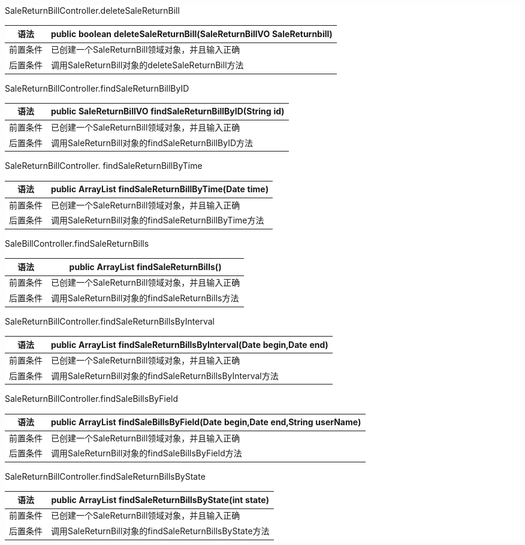 SaleReturnBillController.deleteSaleReturnBill

| 语法   | public boolean deleteSaleReturnBill(SaleReturnBillVO SaleReturnbill) |
| ---- | ---------------------------------------- |
| 前置条件 | 已创建一个SaleReturnBill领域对象，并且输入正确           |
| 后置条件 | 调用SaleReturnBill对象的deleteSaleReturnBill方法 |

SaleReturnBillController.findSaleReturnBillByID

| 语法   | public SaleReturnBillVO findSaleReturnBillByID(String id) |
| ---- | ---------------------------------------- |
| 前置条件 | 已创建一个SaleReturnBill领域对象，并且输入正确           |
| 后置条件 | 调用SaleReturnBill对象的findSaleReturnBillByID方法 |

SaleReturnBillController. findSaleReturnBillByTime

| 语法   | public ArrayList<SaleReturnBillVO> findSaleReturnBillByTime(Date time) |
| ---- | ---------------------------------------- |
| 前置条件 | 已创建一个SaleReturnBill领域对象，并且输入正确           |
| 后置条件 | 调用SaleReturnBill对象的findSaleReturnBillByTime方法 |

SaleBillController.findSaleReturnBills

| 语法   | public ArrayList<SaleReturnBillVO> findSaleReturnBills() |
| ---- | ---------------------------------------- |
| 前置条件 | 已创建一个SaleReturnBill领域对象，并且输入正确           |
| 后置条件 | 调用SaleReturnBill对象的findSaleReturnBills方法 |

SaleReturnBillController.findSaleReturnBillsByInterval

| 语法   | public ArrayList<SaleReturnBillVO> findSaleReturnBillsByInterval(Date begin,Date end) |
| ---- | ---------------------------------------- |
| 前置条件 | 已创建一个SaleReturnBill领域对象，并且输入正确           |
| 后置条件 | 调用SaleReturnBill对象的findSaleReturnBillsByInterval方法 |

SaleReturnBillController.findSaleBillsByField

| 语法   | public ArrayList<SaleBillVO> findSaleBillsByField(Date begin,Date end,String userName) |
| ---- | ---------------------------------------- |
| 前置条件 | 已创建一个SaleReturnBill领域对象，并且输入正确           |
| 后置条件 | 调用SaleReturnBill对象的findSaleBillsByField方法 |

SaleReturnBillController.findSaleReturnBillsByState

| 语法   | public ArrayList<SaleReturnBillVO> findSaleReturnBillsByState(int state) |
| ---- | ---------------------------------------- |
| 前置条件 | 已创建一个SaleReturnBill领域对象，并且输入正确           |
| 后置条件 | 调用SaleReturnBill对象的findSaleReturnBillsByState方法 |
